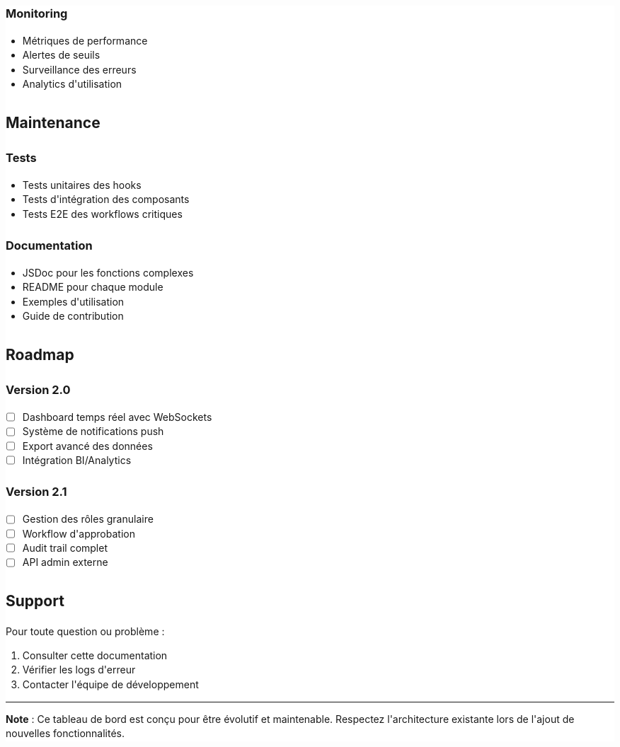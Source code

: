 ### Monitoring
- Métriques de performance
- Alertes de seuils
- Surveillance des erreurs
- Analytics d'utilisation

## Maintenance

### Tests
- Tests unitaires des hooks
- Tests d'intégration des composants
- Tests E2E des workflows critiques

### Documentation
- JSDoc pour les fonctions complexes
- README pour chaque module
- Exemples d'utilisation
- Guide de contribution

## Roadmap

### Version 2.0
- [ ] Dashboard temps réel avec WebSockets
- [ ] Système de notifications push
- [ ] Export avancé des données
- [ ] Intégration BI/Analytics

### Version 2.1
- [ ] Gestion des rôles granulaire
- [ ] Workflow d'approbation
- [ ] Audit trail complet
- [ ] API admin externe

## Support

Pour toute question ou problème :
1. Consulter cette documentation
2. Vérifier les logs d'erreur
3. Contacter l'équipe de développement

---

**Note** : Ce tableau de bord est conçu pour être évolutif et maintenable. Respectez l'architecture existante lors de l'ajout de nouvelles fonctionnalités.
